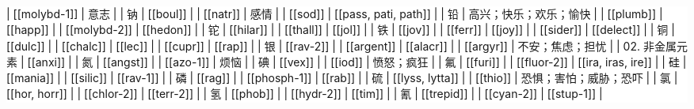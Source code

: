 | [[molybd-1]]                                | 意志                                    |
| 钠                                           | [[boul]]                              |
| [[natr]]                                    | 感情                                    |
| [[sod]]                                     | [[pass, pati, path]]                  |
| 铅                                           | 高兴；快乐；欢乐；愉快                           |
| [[plumb]]                                   | [[happ]]                              |
| [[molybd-2]]                                | [[hedon]]                             |
| 铊                                           | [[hilar]]                             |
| [[thall]]                                   | [[jol]]                               |
| 铁                                           | [[jov]]                               |
| [[ferr]]                                    | [[joy]]                               |
| [[sider]]                                   | [[delect]]                            |
| 铜                                           | [[dulc]]                              |
| [[chalc]]                                   | [[lec]]                               |
| [[cupr]]                                    | [[rap]]                               |
| 银                                           | [[rav-2]]                             |
| [[argent]]                                  | [[alacr]]                             |
| [[argyr]]                                   | 不安；焦虑；担忧                              |
|  02. 非金属元素                                  | [[anxi]]                              |
| 氮                                           | [[angst]]                             |
| [[azo-1]]                                   | 烦恼                                    |
| 碘                                           | [[vex]]                               |
| [[iod]]                                     | 愤怒；疯狂                                 |
| 氟                                           | [[furi]]                              |
| [[fluor-2]]                                 | [[ira, iras, ire]]                    |
| 硅                                           | [[mania]]                             |
| [[silic]]                                   | [[rav-1]]                             |
| 磷                                           | [[rag]]                               |
| [[phosph-1]]                                | [[rab]]                               |
| 硫                                           | [[lyss, lytta]]                       |
| [[thio]]                                    | 恐惧；害怕；威胁；恐吓                           |
| 氯                                           | [[hor, horr]]                         |
| [[chlor-2]]                                 | [[terr-2]]                            |
| 氢                                           | [[phob]]                              |
| [[hydr-2]]                                  | [[tim]]                               |
| 氰                                           | [[trepid]]                            |
| [[cyan-2]]                                  | [[stup-1]]                            |